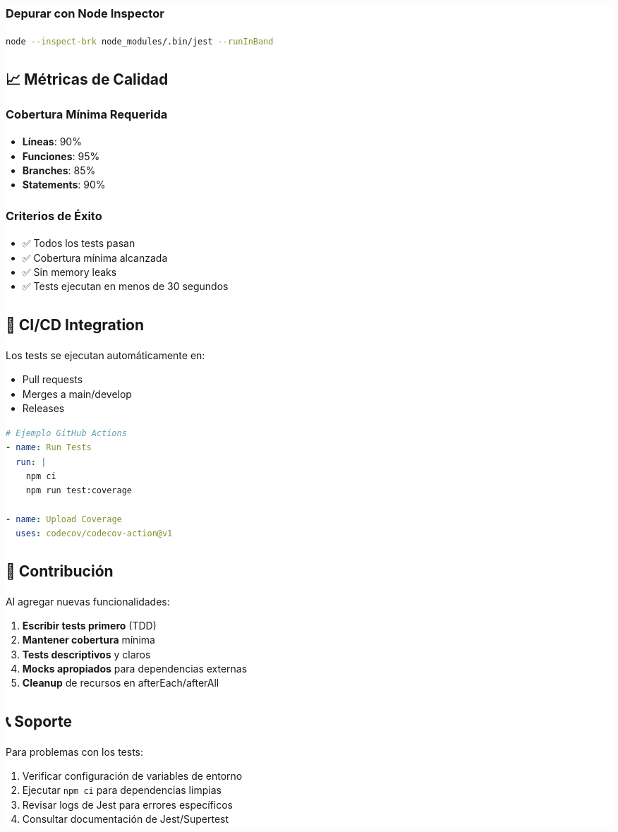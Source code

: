 ### Depurar con Node Inspector
```bash
node --inspect-brk node_modules/.bin/jest --runInBand
```

## 📈 Métricas de Calidad

### Cobertura Mínima Requerida
- **Líneas**: 90%
- **Funciones**: 95%
- **Branches**: 85%
- **Statements**: 90%

### Criterios de Éxito
- ✅ Todos los tests pasan
- ✅ Cobertura mínima alcanzada
- ✅ Sin memory leaks
- ✅ Tests ejecutan en menos de 30 segundos

## 🔄 CI/CD Integration

Los tests se ejecutan automáticamente en:
- Pull requests
- Merges a main/develop
- Releases

```yaml
# Ejemplo GitHub Actions
- name: Run Tests
  run: |
    npm ci
    npm run test:coverage
    
- name: Upload Coverage
  uses: codecov/codecov-action@v1
```

## 🤝 Contribución

Al agregar nuevas funcionalidades:

1. **Escribir tests primero** (TDD)
2. **Mantener cobertura** mínima
3. **Tests descriptivos** y claros
4. **Mocks apropiados** para dependencias externas
5. **Cleanup** de recursos en afterEach/afterAll

## 📞 Soporte

Para problemas con los tests:
1. Verificar configuración de variables de entorno
2. Ejecutar `npm ci` para dependencias limpias
3. Revisar logs de Jest para errores específicos
4. Consultar documentación de Jest/Supertest 